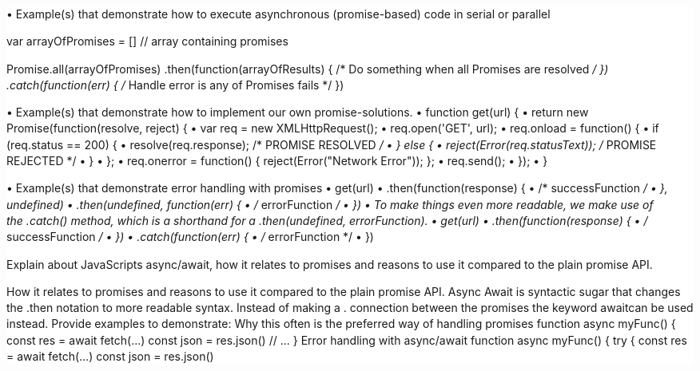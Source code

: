•	Example(s) that demonstrate how to execute asynchronous (promise-based) code in serial or parallel

var arrayOfPromises = [] // array containing promises

Promise.all(arrayOfPromises)
.then(function(arrayOfResults) {
    /* Do something when all Promises are resolved */
})
.catch(function(err) {
    /* Handle error is any of Promises fails */
})

•	Example(s) that demonstrate how to implement our own promise-solutions.
•	function get(url) {
•	  return new Promise(function(resolve, reject) {
•	    var req = new XMLHttpRequest();
•	    req.open('GET', url);
•	    req.onload = function() {
•	      if (req.status == 200) { 
•	          resolve(req.response); /* PROMISE RESOLVED */
•	      } else { 
•	          reject(Error(req.statusText)); /* PROMISE REJECTED */
•	      }
•	    };
•	    req.onerror = function() { reject(Error("Network Error")); };
•	    req.send();
•	  });
•	}

•	Example(s) that demonstrate error handling with promises
•	get(url)
•	.then(function(response) {
•	    /* successFunction */
•	}, undefined)
•	.then(undefined, function(err) {
•	    /* errorFunction */
•	})
•	To make things even more readable, we make use of the .catch() method, which is a shorthand for a .then(undefined, errorFunction).
•	get(url)
•	.then(function(response) {
•	    /* successFunction */
•	})
•	.catch(function(err) {
•	    /* errorFunction */
•	})


Explain about JavaScripts async/await, how it relates to promises and reasons to use it compared to the plain promise API.

How it relates to promises and reasons to use it compared to the plain promise API.
Async Await is syntactic sugar that changes the .then notation to more readable syntax. Instead of making a . connection between the promises the keyword awaitcan be used instead.
Provide examples to demonstrate:
Why this often is the preferred way of handling promises
function async myFunc() {
    const res = await fetch(...)
    const json = res.json()
    // ...
}
Error handling with async/await
function async myFunc() {
    try {
        const res = await fetch(...)
        const json = res.json()